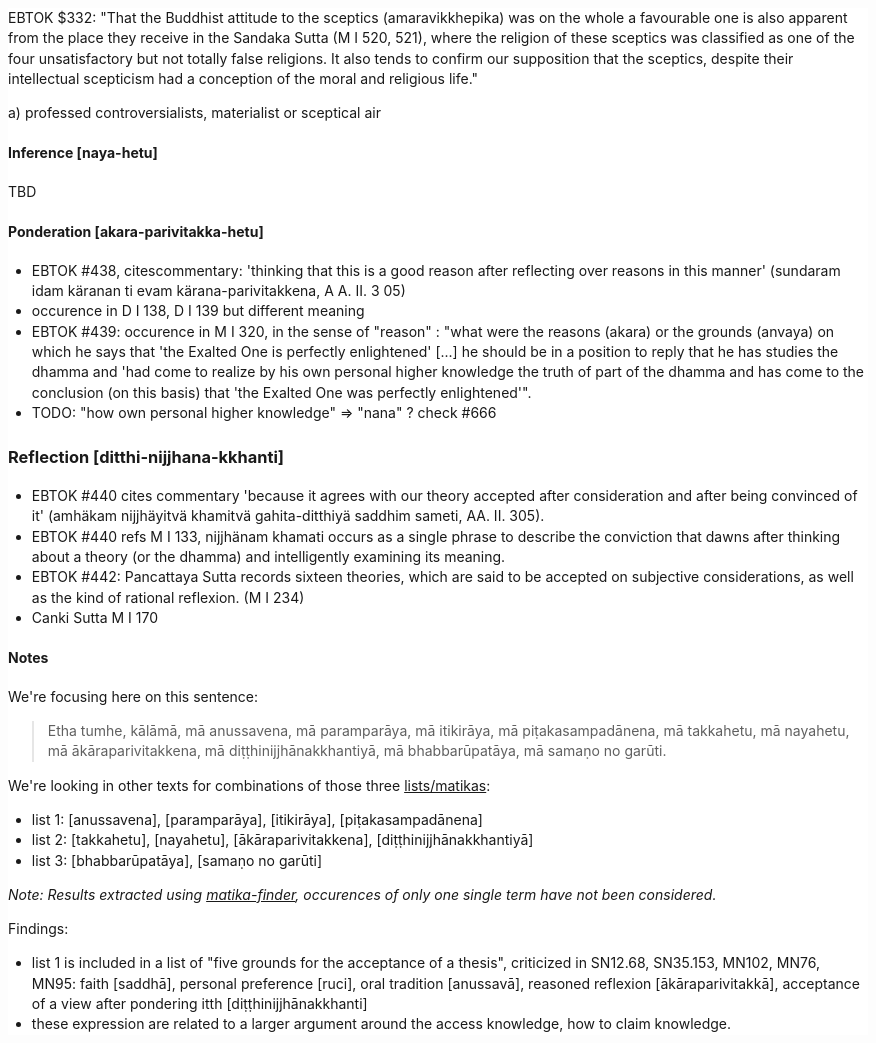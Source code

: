 EBTOK $332: "That the Buddhist attitude to the sceptics (amaravikkhepika) was on the whole a favourable one is also apparent from the place they receive in the Sandaka Sutta (M I 520, 521), where the religion of these sceptics was classified as one of the four unsatisfactory but not totally false religions. It also tends to confirm our supposition that the sceptics, despite their intellectual scepticism had a conception of the moral and religious life."


a) professed controversialists, materialist or sceptical air

#### Inference [naya-hetu]

TBD

#### Ponderation [akara-parivitakka-hetu]

- EBTOK #438, citescommentary: 'thinking that this is a good reason after reflecting over reasons in this manner' (sundaram idam käranan ti evam kärana-parivitakkena, A A. II. 3 05)
- occurence in D I 138, D I 139 but different meaning
- EBTOK #439: occurence in M I 320, in the sense of "reason" : "what were the reasons (akara) or the grounds (anvaya) on which he says that 'the Exalted One is perfectly enlightened' [...] he should be in a position to reply that he has studies the dhamma and 'had come to realize by his own personal higher knowledge the truth of part of the dhamma and has come to the conclusion (on this basis) that 'the Exalted One was perfectly enlightened'".
- TODO: "how own personal higher knowledge" => "nana" ? check #666

### Reflection [ditthi-nijjhana-kkhanti]

- EBTOK #440 cites commentary 'because it agrees with our theory accepted after consideration and after being convinced of it' (amhäkam nijjhäyitvä khamitvä gahita-ditthiyä saddhim sameti, AA. II. 305).
- EBTOK #440 refs M I 133, nijjhänam khamati occurs as a single phrase to describe the conviction that dawns after thinking about a theory (or the dhamma) and 
intelligently examining its meaning.
- EBTOK #442: Pancattaya Sutta records sixteen theories, which are said to be accepted on subjective considerations, as well as the kind of rational reflexion. (M I 234)
- Canki Sutta M I 170

#### Notes

We're focusing here on this sentence:
> Etha tumhe, kālāmā, mā anussavena, mā paramparāya, mā itikirāya, mā piṭaka­sam­padā­nena, mā takkahetu, mā nayahetu, mā ākāra­pari­vitak­kena, mā diṭṭhi­nij­jhā­nak­khan­tiyā, mā bhabbarūpatāya, mā samaṇo no garūti.

We're looking in other texts for combinations of those three [lists/matikas](../docs/matikas.md):
- list 1: [anussavena], [paramparāya], [itikirāya], [piṭaka­sam­padā­nena]
- list 2: [takkahetu], [nayahetu], [ākāra­pari­vitak­kena], [diṭṭhi­nij­jhā­nak­khan­tiyā]
- list 3: [bhabbarūpatāya], [samaṇo no garūti]

_Note: Results extracted using [matika-finder](https://github.com/therabyte/matika-finder), occurences of only one single term have not been considered._

Findings:
- list 1 is included in a list of "five grounds for the acceptance of a thesis", criticized in SN12.68, SN35.153, MN102, MN76, MN95: faith [saddhā], personal preference [ruci], oral tradition [anussavā], reasoned reflexion [ākāraparivitakkā], acceptance of a view after pondering itth [diṭṭhinijjhānakkhanti]
- these expression are related to a larger argument around the access knowledge, how to claim knowledge.
